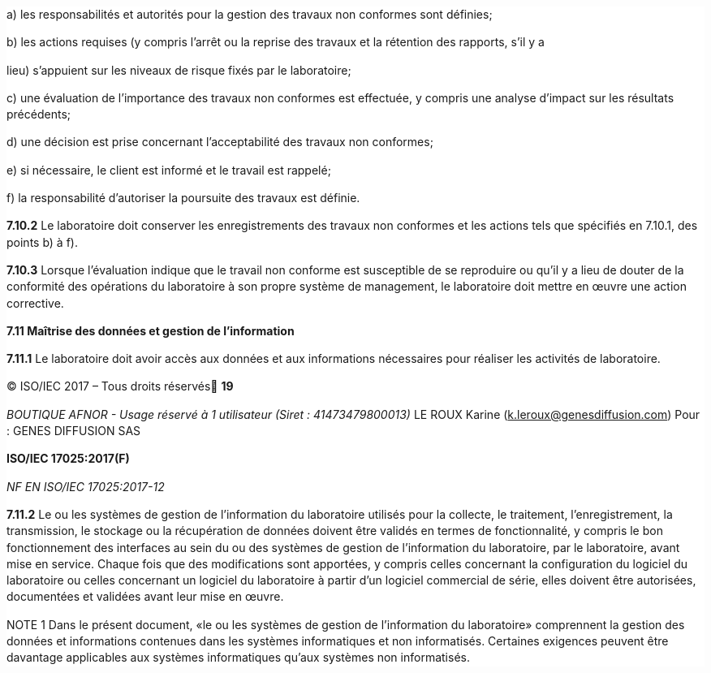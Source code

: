 a) les responsabilités et autorités pour la gestion des travaux non conformes sont définies;

b) les actions requises (y compris l’arrêt ou la reprise des travaux et la rétention des rapports, s’il y a

lieu) s’appuient sur les niveaux de risque fixés par le laboratoire;

c) une évaluation de l’importance des travaux non conformes est effectuée, y compris une analyse
d’impact sur les résultats précédents;

d) une décision est prise concernant l’acceptabilité des travaux non conformes;

e) si nécessaire, le client est informé et le travail est rappelé;

f) la responsabilité d’autoriser la poursuite des travaux est définie.

**7.10.2** Le laboratoire doit conserver les enregistrements des travaux non conformes et les actions tels
que spécifiés en 7.10.1, des points b) à f).

**7.10.3** Lorsque l’évaluation indique que le travail non conforme est susceptible de se reproduire ou qu’il
y a lieu de douter de la conformité des opérations du laboratoire à son propre système de management,
le laboratoire doit mettre en œuvre une action corrective.

**7.11 Maîtrise des données et gestion de l’information**

**7.11.1** Le laboratoire doit avoir accès aux données et aux informations nécessaires pour réaliser les
activités de laboratoire.

© ISO/IEC 2017 – Tous droits réservés **19**

_BOUTIQUE AFNOR - Usage réservé à 1 utilisateur (Siret : 41473479800013)_
LE ROUX Karine (k.leroux@genesdiffusion.com) Pour : GENES DIFFUSION SAS

**ISO/IEC 17025:2017(F)**


_NF EN ISO/IEC 17025:2017-12_


**7.11.2** Le ou les systèmes de gestion de l’information du laboratoire utilisés pour la collecte, le
traitement, l’enregistrement, la transmission, le stockage ou la récupération de données doivent être
validés en termes de fonctionnalité, y compris le bon fonctionnement des interfaces au sein du ou des
systèmes de gestion de l’information du laboratoire, par le laboratoire, avant mise en service. Chaque
fois que des modifications sont apportées, y compris celles concernant la configuration du logiciel du
laboratoire ou celles concernant un logiciel du laboratoire à partir d’un logiciel commercial de série, elles
doivent être autorisées, documentées et validées avant leur mise en œuvre.

NOTE 1 Dans le présent document, «le ou les systèmes de gestion de l’information du laboratoire» comprennent
la gestion des données et informations contenues dans les systèmes informatiques et non informatisés. Certaines
exigences peuvent être davantage applicables aux systèmes informatiques qu’aux systèmes non informatisés.
